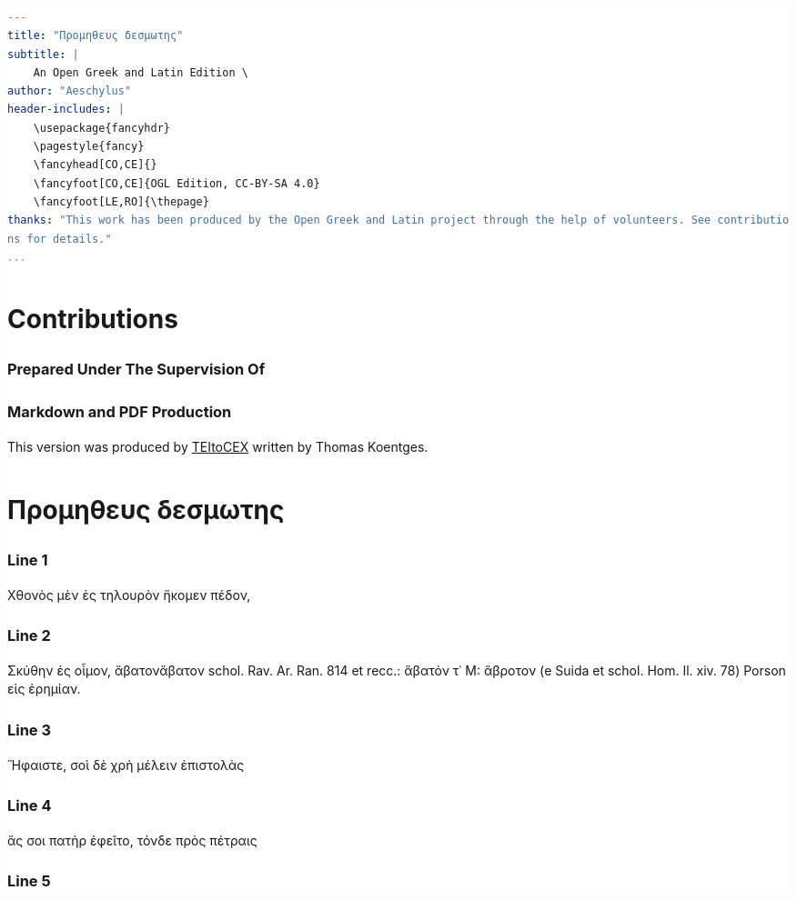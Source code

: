 ```yaml
---
title: "Προμηθευς δεσμωτης"
subtitle: |
	An Open Greek and Latin Edition \ 
author: "Aeschylus"
header-includes: | 
	\usepackage{fancyhdr}
	\pagestyle{fancy}
	\fancyhead[CO,CE]{}
	\fancyfoot[CO,CE]{OGL Edition, CC-BY-SA 4.0}
	\fancyfoot[LE,RO]{\thepage}
thanks: "This work has been produced by the Open Greek and Latin project through the help of volunteers. See contributions for details."
...
```


# Contributions


### Prepared Under The Supervision Of

### Markdown and PDF Production

This version was produced by [TEItoCEX](https://github.com/ThomasK81/TEItoCEX) written by Thomas Koentges.

# Προμηθευς δεσμωτης

### Line 1

Χθονὸς μὲν ἐς τηλουρὸν ἥκομεν πέδον,


### Line 2

Σκύθην ἐς οἶμον, ἄβατον<note place="unspecified"><foreign xml:lang="grc">ἄβατον</foreign> schol. Rav. Ar. Ran. 814 et recc.: <foreign xml:lang="grc">ἄβατόν τ᾽</foreign> M: <foreign xml:lang="grc">ἄβροτον</foreign> (e Suida et schol. Hom. Il. xiv. 78) Porson</note> εἰς ἐρημίαν.


### Line 3

Ἥφαιστε, σοὶ δὲ χρὴ μέλειν ἐπιστολὰς


### Line 4

ἅς σοι πατὴρ ἐφεῖτο, τόνδε πρὸς πέτραις


### Line 5
